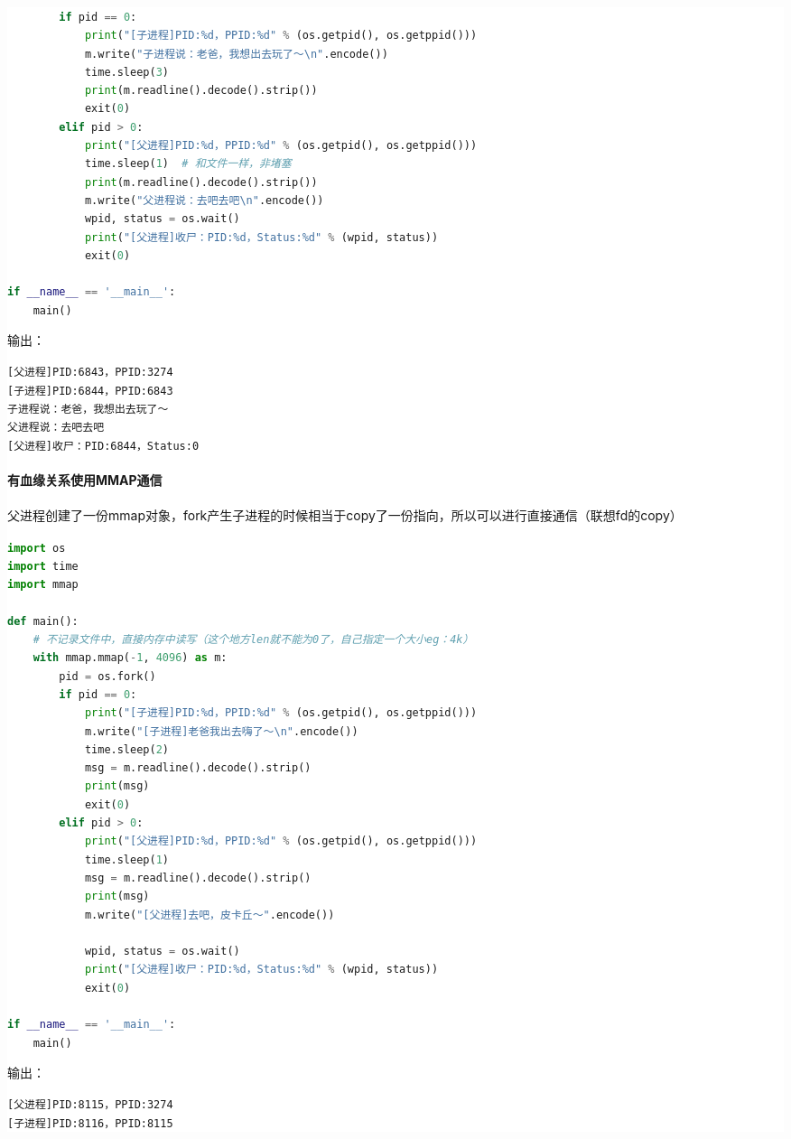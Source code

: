 ```py
        if pid == 0:
            print("[子进程]PID:%d，PPID:%d" % (os.getpid(), os.getppid()))
            m.write("子进程说：老爸，我想出去玩了～\n".encode())
            time.sleep(3)
            print(m.readline().decode().strip())
            exit(0)
        elif pid > 0:
            print("[父进程]PID:%d，PPID:%d" % (os.getpid(), os.getppid()))
            time.sleep(1)  # 和文件一样，非堵塞
            print(m.readline().decode().strip())
            m.write("父进程说：去吧去吧\n".encode())
            wpid, status = os.wait()
            print("[父进程]收尸：PID:%d，Status:%d" % (wpid, status))
            exit(0)

if __name__ == '__main__':
    main()
```
输出：
```
[父进程]PID:6843，PPID:3274
[子进程]PID:6844，PPID:6843
子进程说：老爸，我想出去玩了～
父进程说：去吧去吧
[父进程]收尸：PID:6844，Status:0
```

#### 有血缘关系使用MMAP通信

父进程创建了一份mmap对象，fork产生子进程的时候相当于copy了一份指向，所以可以进行直接通信（联想fd的copy）

```py
import os
import time
import mmap

def main():
    # 不记录文件中，直接内存中读写（这个地方len就不能为0了，自己指定一个大小eg：4k）
    with mmap.mmap(-1, 4096) as m:
        pid = os.fork()
        if pid == 0:
            print("[子进程]PID:%d，PPID:%d" % (os.getpid(), os.getppid()))
            m.write("[子进程]老爸我出去嗨了～\n".encode())
            time.sleep(2)
            msg = m.readline().decode().strip()
            print(msg)
            exit(0)
        elif pid > 0:
            print("[父进程]PID:%d，PPID:%d" % (os.getpid(), os.getppid()))
            time.sleep(1)
            msg = m.readline().decode().strip()
            print(msg)
            m.write("[父进程]去吧，皮卡丘～".encode())

            wpid, status = os.wait()
            print("[父进程]收尸：PID:%d，Status:%d" % (wpid, status))
            exit(0)

if __name__ == '__main__':
    main()
```
输出：
```
[父进程]PID:8115，PPID:3274
[子进程]PID:8116，PPID:8115
```